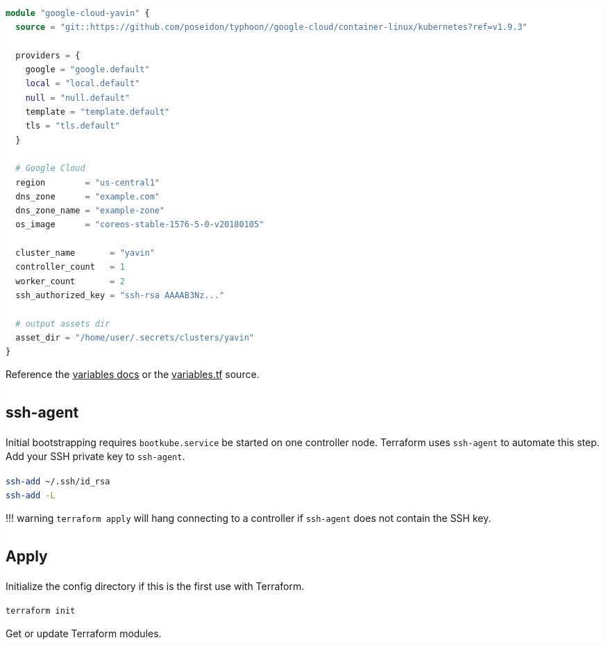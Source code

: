 ```tf
module "google-cloud-yavin" {
  source = "git::https://github.com/poseidon/typhoon//google-cloud/container-linux/kubernetes?ref=v1.9.3"
  
  providers = {
    google = "google.default"
    local = "local.default"
    null = "null.default"
    template = "template.default"
    tls = "tls.default"
  }

  # Google Cloud
  region        = "us-central1"
  dns_zone      = "example.com"
  dns_zone_name = "example-zone"
  os_image      = "coreos-stable-1576-5-0-v20180105"

  cluster_name       = "yavin"
  controller_count   = 1
  worker_count       = 2
  ssh_authorized_key = "ssh-rsa AAAAB3Nz..."

  # output assets dir
  asset_dir = "/home/user/.secrets/clusters/yavin"
}
```

Reference the [variables docs](#variables) or the [variables.tf](https://github.com/poseidon/typhoon/blob/master/google-cloud/container-linux/kubernetes/variables.tf) source.

## ssh-agent

Initial bootstrapping requires `bootkube.service` be started on one controller node. Terraform uses `ssh-agent` to automate this step. Add your SSH private key to `ssh-agent`.

```sh
ssh-add ~/.ssh/id_rsa
ssh-add -L
```

!!! warning
    `terraform apply` will hang connecting to a controller if `ssh-agent` does not contain the SSH key.

## Apply

Initialize the config directory if this is the first use with Terraform.

```sh
terraform init
```

Get or update Terraform modules.
